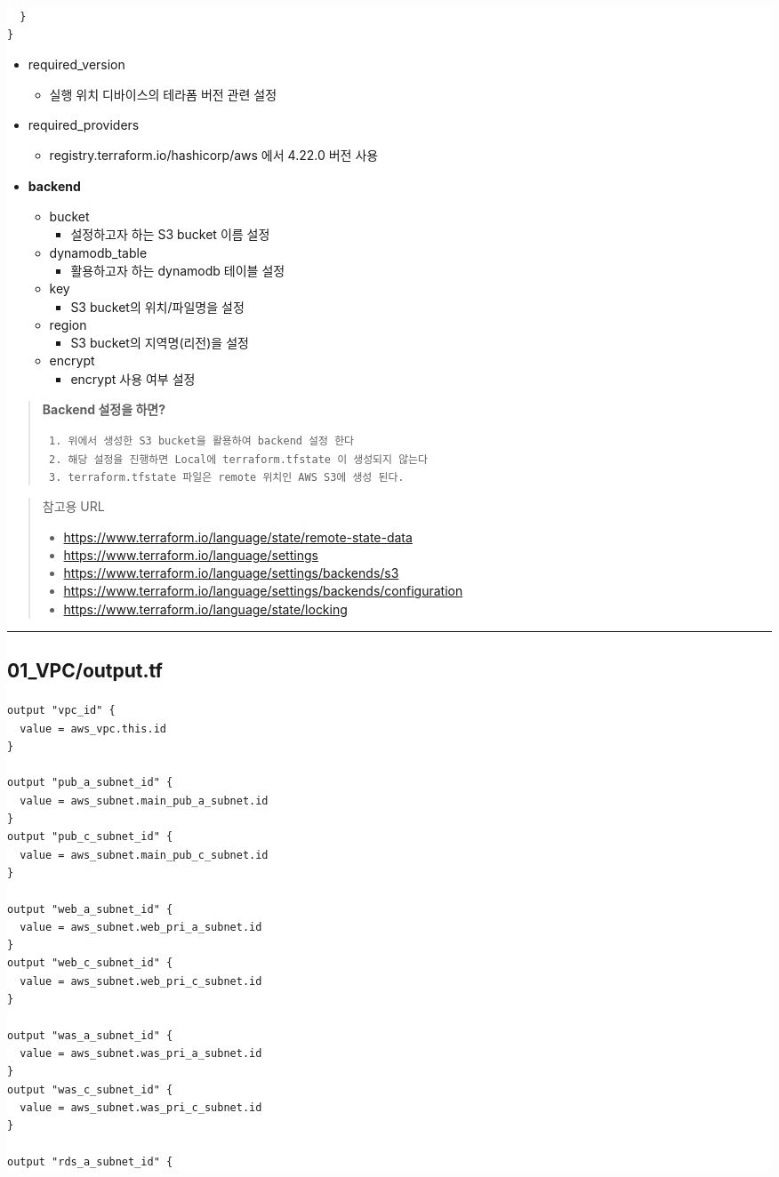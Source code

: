 ```hcl
  }
}
```
- required_version
  - 실행 위치 디바이스의 테라폼 버전 관련 설정
- required_providers
  - registry.terraform.io/hashicorp/aws 에서 4.22.0 버전 사용

- **backend**
  - bucket
    - 설정하고자 하는 S3 bucket 이름 설정
  - dynamodb_table
    - 활용하고자 하는 dynamodb 테이블 설정
  - key
    - S3 bucket의 위치/파일명을 설정
  - region
    - S3 bucket의 지역명(리전)을 설정
  - encrypt
    - encrypt 사용 여부 설정

> **Backend 설정을 하면?**
> ```
>  1. 위에서 생성한 S3 bucket을 활용하여 backend 설정 한다 
>  2. 해당 설정을 진행하면 Local에 terraform.tfstate 이 생성되지 않는다
>  3. terraform.tfstate 파일은 remote 위치인 AWS S3에 생성 된다. 
> ```


> 참고용 URL
> - https://www.terraform.io/language/state/remote-state-data
> - https://www.terraform.io/language/settings
> - https://www.terraform.io/language/settings/backends/s3
> - https://www.terraform.io/language/settings/backends/configuration
> - https://www.terraform.io/language/state/locking

-----
## 01_VPC/output.tf
```hcl
output "vpc_id" {
  value = aws_vpc.this.id
}

output "pub_a_subnet_id" {
  value = aws_subnet.main_pub_a_subnet.id
}
output "pub_c_subnet_id" {
  value = aws_subnet.main_pub_c_subnet.id
}

output "web_a_subnet_id" {
  value = aws_subnet.web_pri_a_subnet.id
}
output "web_c_subnet_id" {
  value = aws_subnet.web_pri_c_subnet.id
}

output "was_a_subnet_id" {
  value = aws_subnet.was_pri_a_subnet.id
}
output "was_c_subnet_id" {
  value = aws_subnet.was_pri_c_subnet.id
}

output "rds_a_subnet_id" {
```